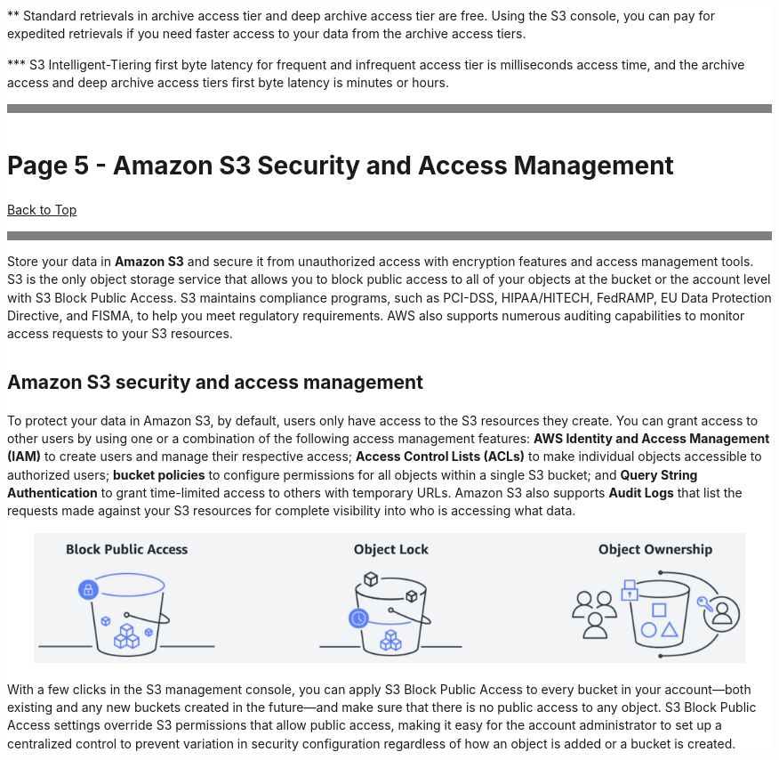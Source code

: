 ** Standard retrievals in archive access tier and deep archive access tier are free. Using the S3 console, you can pay for expedited retrievals if you need faster access to your data from the archive access tiers.

*** S3 Intelligent-Tiering first byte latency for frequent and infrequent access tier is milliseconds access time, and the archive access and deep archive access tiers first byte latency is minutes or hours.


<hr style="height:10px;border-width:0;color:gray;background-color:gray">

# Page 5 - Amazon S3 Security and Access Management<a class="anchor" id="DS107L6_page_5"></a>

[Back to Top](#DS107L6_toc)

<hr style="height:10px;border-width:0;color:gray;background-color:gray">


Store your data in __Amazon S3__ and secure it from unauthorized access with encryption features and access management tools. S3 is the only object storage service that allows you to block public access to all of your objects at the bucket or the account level with S3 Block Public Access. S3 maintains compliance programs, such as PCI-DSS, HIPAA/HITECH, FedRAMP, EU Data Protection Directive, and FISMA, to help you meet regulatory requirements. AWS also supports numerous auditing capabilities to monitor access requests to your S3 resources.

## Amazon S3 security and access management
To protect your data in Amazon S3, by default, users only have access to the S3 resources they create. You can grant access to other users by using one or a combination of the following access management features: __AWS Identity and Access Management (IAM)__ to create users and manage their respective access; __Access Control Lists (ACLs)__ to make individual objects accessible to authorized users; __bucket policies__ to configure permissions for all objects within a single S3 bucket; and __Query String Authentication__ to grant time-limited access to others with temporary URLs. Amazon S3 also supports __Audit Logs__ that list the requests made against your S3 resources for complete visibility into who is accessing what data.

<p style="text-align: center">
  <img  src="Media/Amazon-S3-Security-and-Access-Management-Icons-1.png" width="800" alt="Amazon-S3-Security-and-Access-Management-Icons-1">
</p>

With a few clicks in the S3 management console, you can apply S3 Block Public Access to every bucket in your account—both existing and any new buckets created in the future—and make sure that there is no public access to any object. S3 Block Public Access settings override S3 permissions that allow public access, making it easy for the account administrator to set up a centralized control to prevent variation in security configuration regardless of how an object is added or a bucket is created.
